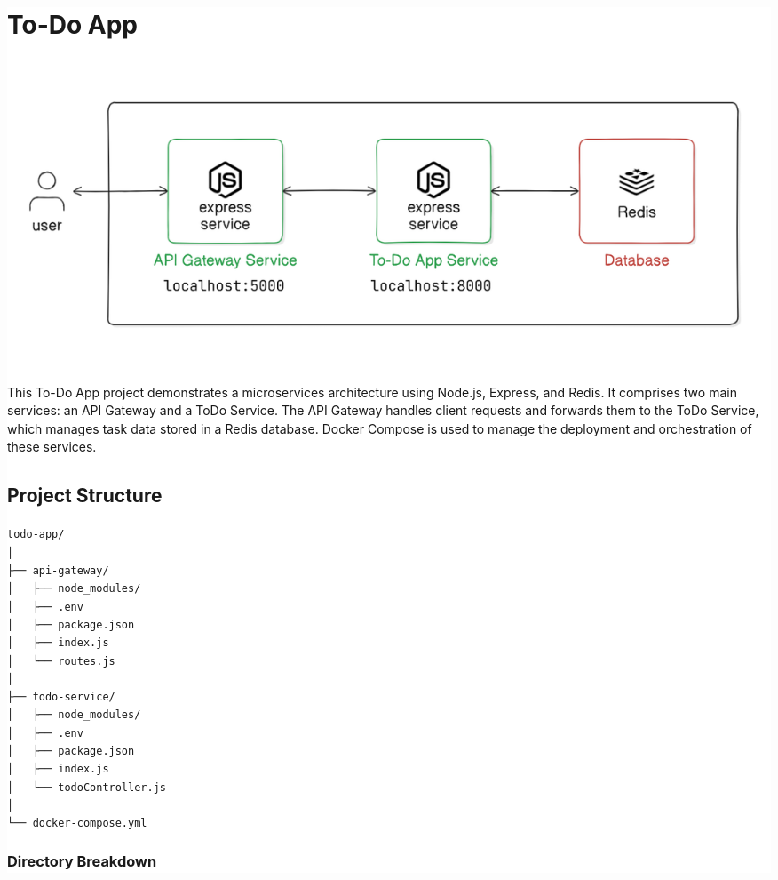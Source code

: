# To-Do App

![alt text](image-1.png)

This To-Do App project demonstrates a microservices architecture using Node.js, Express, and Redis. It comprises two main services: an API Gateway and a ToDo Service. The API Gateway handles client requests and forwards them to the ToDo Service, which manages task data stored in a Redis database. Docker Compose is used to manage the deployment and orchestration of these services.

## Project Structure

```
todo-app/
│
├── api-gateway/
│   ├── node_modules/
│   ├── .env
│   ├── package.json
│   ├── index.js
│   └── routes.js
│
├── todo-service/
│   ├── node_modules/
│   ├── .env
│   ├── package.json
│   ├── index.js
│   └── todoController.js
│
└── docker-compose.yml
```

### Directory Breakdown
